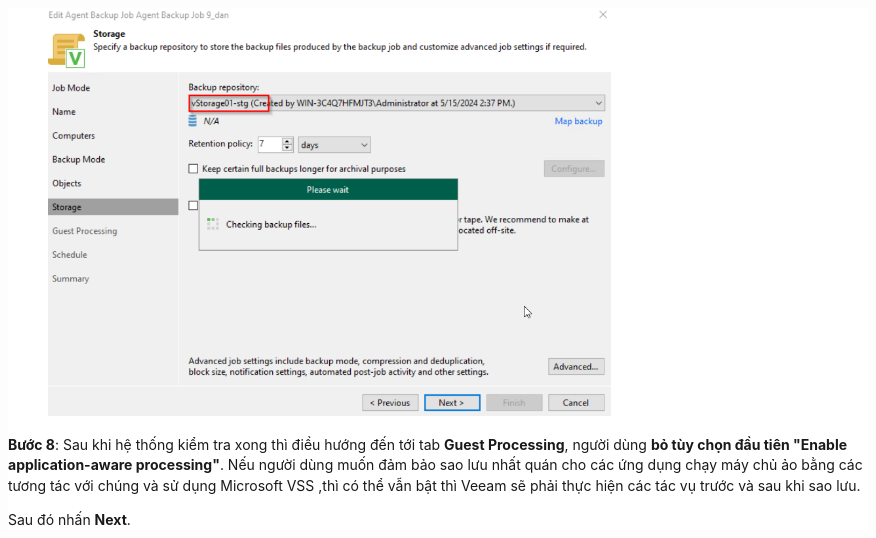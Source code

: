 <figure><img src="../../../../.gitbook/assets/image (366).png" alt="" width="563"><figcaption></figcaption></figure>

**Bước 8**: Sau khi hệ thống kiểm tra xong thì điều hướng đến tới tab **Guest Processing**, người dùng **bỏ tùy chọn đầu tiên "Enable application-aware processing"**. Nếu người dùng muốn đảm bảo sao lưu nhất quán cho các ứng dụng chạy máy chủ ảo bằng các tương tác với chúng và sử dụng Microsoft VSS ,thì có thể vẫn bật thì Veeam sẽ phải thực hiện các tác vụ trước và sau khi sao lưu.&#x20;

Sau đó nhấn **Next**.
